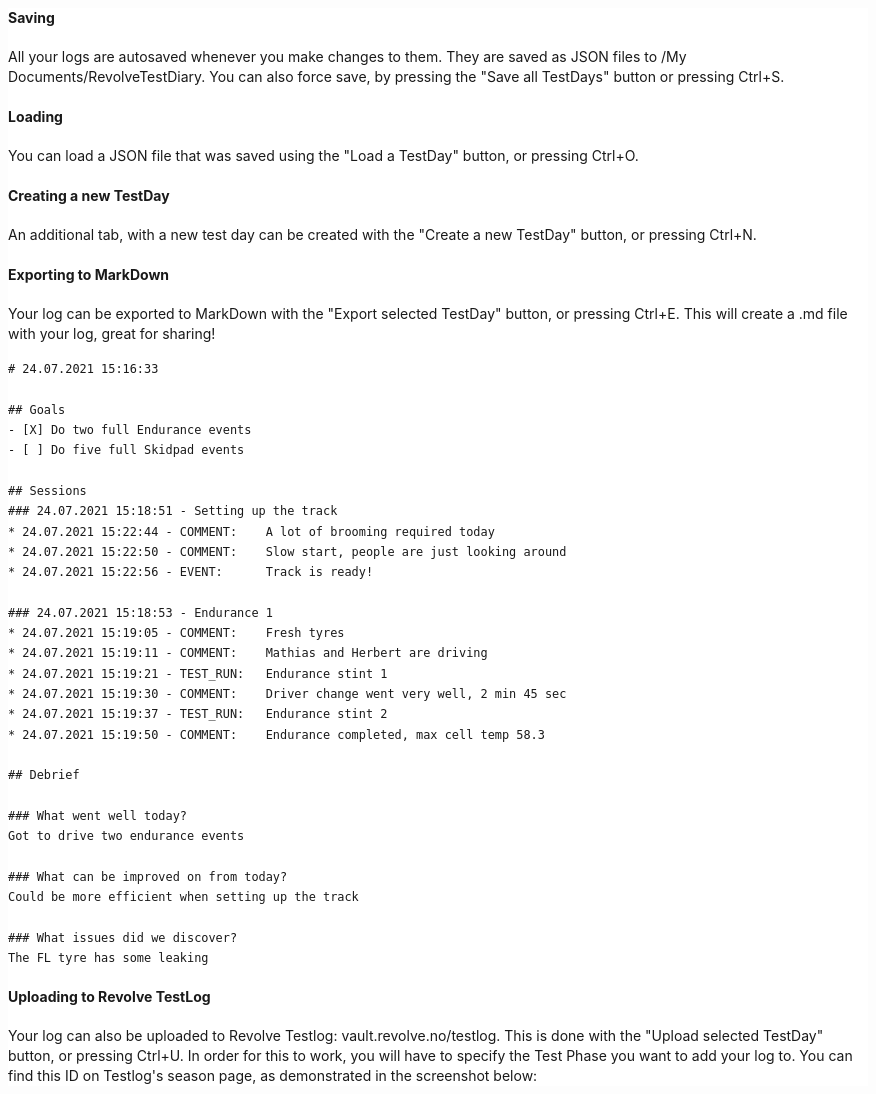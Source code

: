 #### Saving
All your logs are autosaved whenever you make changes to them. They are saved as JSON files to /My Documents/RevolveTestDiary. You can also force save, by pressing the "Save all TestDays" button or pressing Ctrl+S.

#### Loading
You can load a JSON file that was saved using the "Load a TestDay" button, or pressing Ctrl+O.

#### Creating a new TestDay
An additional tab, with a new test day can be created with the "Create a new TestDay" button, or pressing Ctrl+N.

#### Exporting to MarkDown
Your log can be exported to MarkDown with the "Export selected TestDay" button, or pressing Ctrl+E. This will create a .md file with your log, great for sharing!

```
# 24.07.2021 15:16:33

## Goals
- [X] Do two full Endurance events
- [ ] Do five full Skidpad events

## Sessions
### 24.07.2021 15:18:51 - Setting up the track
* 24.07.2021 15:22:44 - COMMENT:	A lot of brooming required today
* 24.07.2021 15:22:50 - COMMENT:	Slow start, people are just looking around
* 24.07.2021 15:22:56 - EVENT:		Track is ready!

### 24.07.2021 15:18:53 - Endurance 1
* 24.07.2021 15:19:05 - COMMENT:	Fresh tyres
* 24.07.2021 15:19:11 - COMMENT:	Mathias and Herbert are driving
* 24.07.2021 15:19:21 - TEST_RUN:	Endurance stint 1
* 24.07.2021 15:19:30 - COMMENT:	Driver change went very well, 2 min 45 sec
* 24.07.2021 15:19:37 - TEST_RUN:	Endurance stint 2
* 24.07.2021 15:19:50 - COMMENT:	Endurance completed, max cell temp 58.3

## Debrief

### What went well today?
Got to drive two endurance events

### What can be improved on from today?
Could be more efficient when setting up the track

### What issues did we discover?
The FL tyre has some leaking

```

#### Uploading to Revolve TestLog
Your log can also be uploaded to Revolve Testlog: vault.revolve.no/testlog. This is done with the "Upload selected TestDay" button, or pressing Ctrl+U. In order for this to work, you will have to specify the Test Phase you want to add your log to. You can find this ID on Testlog's season page, as demonstrated in the screenshot below: 